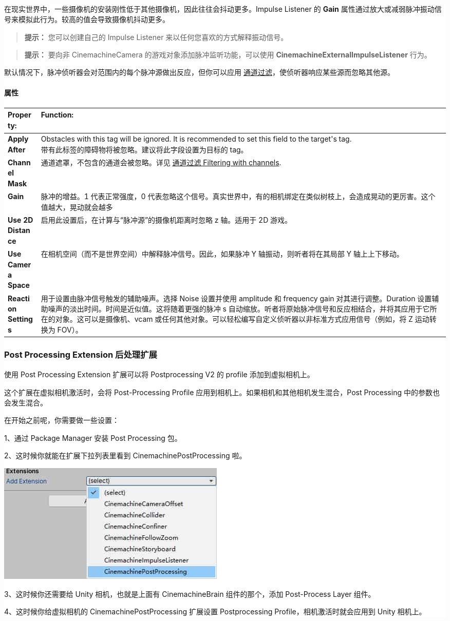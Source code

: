 在现实世界中，一些摄像机的安装刚性低于其他摄像机，因此往往会抖动更多。Impulse Listener 的 **Gain** 属性通过放大或减弱脉冲振动信号来模拟此行为。较高的值会导致摄像机抖动更多。

> **提示：** 您可以创建自己的 Impulse Listener 来以任何您喜欢的方式解释振动信号。

> **提示：** 要向非 CinemachineCamera 的游戏对象添加脉冲监听功能，可以使用 **CinemachineExternalImpulseListener** 行为。

默认情况下，脉冲侦听器会对范围内的每个脉冲源做出反应，但你可以应用 [通道过滤](https://docs.unity3d.com/Packages/com.unity.cinemachine@3.1/manual/CinemachineImpulseFiltering.html#ChannelFiltering)，使侦听器响应某些源而忽略其他源。

#### 属性

| Property:             | Function:                                                    |
| :-------------------- | :----------------------------------------------------------- |
| **Apply After**       | Obstacles with this tag will be ignored. It is recommended to set this field to the target's tag.<br /> 带有此标签的障碍物将被忽略。建议将此字段设置为目标的 tag。 |
| **Channel Mask**      | 通道遮罩，不包含的通道会被忽略。详见 [通道过滤 Filtering with channels](https://docs.unity3d.com/Packages/com.unity.cinemachine@3.1/manual/CinemachineImpulseFiltering.html#ChannelFiltering). |
| **Gain**              | 脉冲的增益。1 代表正常强度，0 代表忽略这个信号。真实世界中，有的相机绑定在类似树枝上，会造成晃动的更厉害。这个值越大，晃动就会越多 |
| **Use 2D Distance**   | 启用此设置后，在计算与“脉冲源”的摄像机距离时忽略 z 轴。适用于 2D 游戏。 |
| **Use Camera Space**  | 在相机空间（而不是世界空间）中解释脉冲信号。因此，如果脉冲 Y 轴振动，则听者将在其局部 Y 轴上上下移动。 |
| **Reaction Settings** | 用于设置由脉冲信号触发的辅助噪声。选择 Noise 设置并使用 amplitude 和 frequency gain 对其进行调整。Duration 设置辅助噪声的淡出时间。时间是近似值。这将随着更强的脉冲 s 自动缩放。听者将原始脉冲信号和反应相结合，并将其应用于它所在的对象。这可以是摄像机、vcam 或任何其他对象。可以轻松编写自定义侦听器以非标准方式应用信号（例如，将 Z 运动转换为 FOV）。 |

 



### Post Processing Extension 后处理扩展

使用 Post Processing Extension 扩展可以将 Postprocessing V2 的 profile 添加到虚拟相机上。

这个扩展在虚拟相机激活时，会将 Post-Processing Profile 应用到相机上。如果相机和其他相机发生混合，Post Processing 中的参数也会发生混合。

在开始之前呢，你需要做一些设置：

1、通过 Package Manager 安装 Post Processing 包。

2、这时候你就能在扩展下拉列表里看到 CinemachinePostProcessing 啦。

 ![](./img/Extension10.jpg)

3、这时候你还需要给 Unity 相机，也就是上面有 CinemachineBrain 组件的那个，添加 Post-Process Layer 组件。

4、这时候你给虚拟相机的 CinemachinePostProcessing 扩展设置 Postprocessing Profile，相机激活时就会应用到 Unity 相机上。
